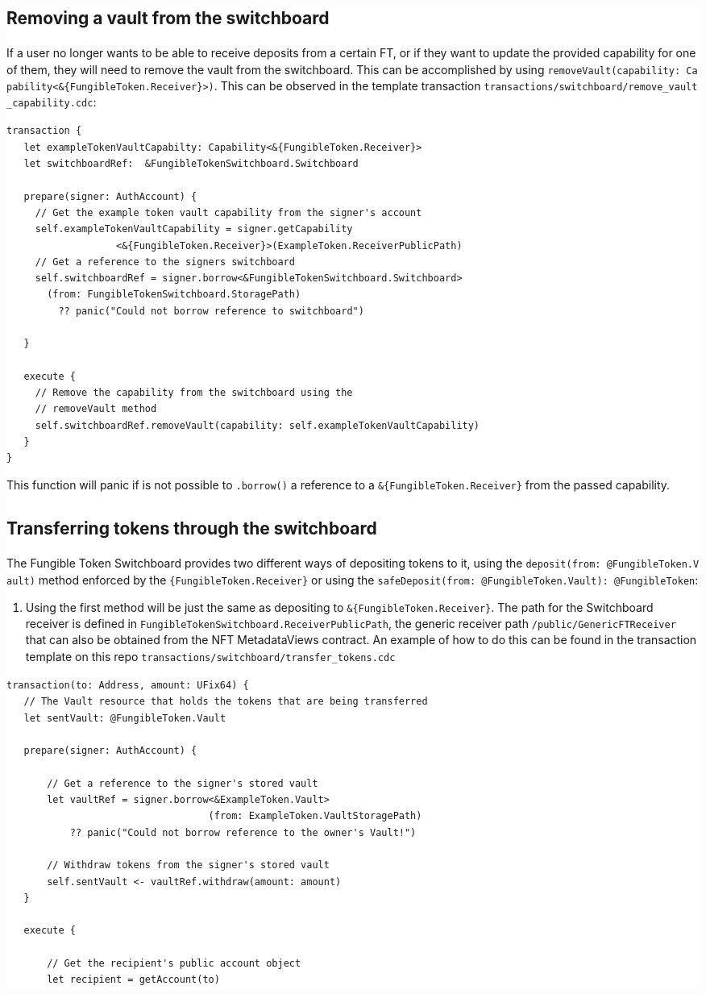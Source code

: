  ## Removing a vault from the switchboard
 If a user no longer wants to be able to receive deposits from a certain FT, or if they want to update the provided capability for one of them, they will need to remove the vault from the switchboard.
 This can be accomplished by using `removeVault(capability: Capability<&{FungibleToken.Receiver}>)`. 
This can be observed in the template transaction `transactions/switchboard/remove_vault_capability.cdc`:
 ```cadence
 transaction {
    let exampleTokenVaultCapabilty: Capability<&{FungibleToken.Receiver}>
    let switchboardRef:  &FungibleTokenSwitchboard.Switchboard

    prepare(signer: AuthAccount) {
      // Get the example token vault capability from the signer's account
      self.exampleTokenVaultCapability = signer.getCapability
                    <&{FungibleToken.Receiver}>(ExampleToken.ReceiverPublicPath)
      // Get a reference to the signers switchboard  
      self.switchboardRef = signer.borrow<&FungibleTokenSwitchboard.Switchboard>
        (from: FungibleTokenSwitchboard.StoragePath) 
          ?? panic("Could not borrow reference to switchboard")

    }

    execute {
      // Remove the capability from the switchboard using the 
      // removeVault method
      self.switchboardRef.removeVault(capability: self.exampleTokenVaultCapability)
    }
 }
 ```
 This function will panic if is not possible to `.borrow()` a reference to a `&{FungibleToken.Receiver}` from the passed capability.

 ## Transferring tokens through the switchboard
 The Fungible Token Switchboard provides two different ways of depositing tokens to it, using the `deposit(from: @FungibleToken.Vault)` method enforced by the `{FungibleToken.Receiver}` or using the `safeDeposit(from: @FungibleToken.Vault): @FungibleToken`:

 1. Using the first method will be just the same as depositing to `&{FungibleToken.Receiver}`. The path for the Switchboard receiver is defined in `FungibleTokenSwitchboard.ReceiverPublicPath`,
 the generic receiver path `/public/GenericFTReceiver` that can also be obtained from the NFT MetadataViews contract.
 An example of how to do this can be found in the transaction template on this repo `transactions/switchboard/transfer_tokens.cdc`
 ```cadence
 transaction(to: Address, amount: UFix64) {
    // The Vault resource that holds the tokens that are being transferred
    let sentVault: @FungibleToken.Vault

    prepare(signer: AuthAccount) {

        // Get a reference to the signer's stored vault
        let vaultRef = signer.borrow<&ExampleToken.Vault>
                                    (from: ExampleToken.VaultStoragePath)
			?? panic("Could not borrow reference to the owner's Vault!")

        // Withdraw tokens from the signer's stored vault
        self.sentVault <- vaultRef.withdraw(amount: amount)
    }

    execute {

        // Get the recipient's public account object
        let recipient = getAccount(to)
 ```